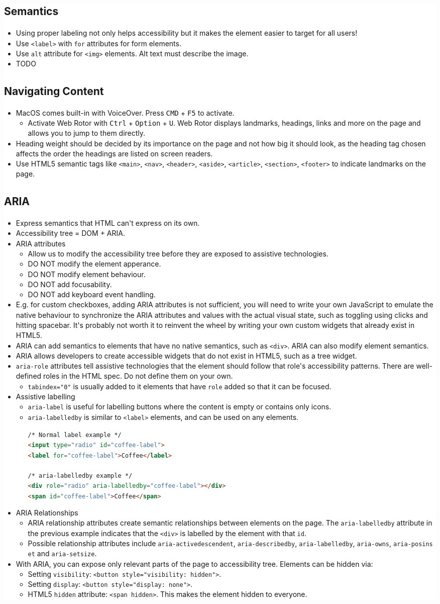 ## Semantics

- Using proper labeling not only helps accessibility but it makes the element easier to target for all users!
- Use `<label>` with `for` attributes for form elements.
- Use `alt` attribute for `<img>` elements. Alt text must describe the image.
- TODO

## Navigating Content

- MacOS comes built-in with VoiceOver. Press <kbd>CMD</kbd> + <kbd>F5</kbd> to activate.
  - Activate Web Rotor with <kbd>Ctrl</kbd> + <kbd>Option</kbd> + <kbd>U</kbd>. Web Rotor displays landmarks, headings, links and more on the page and allows you to jump to them directly.
- Heading weight should be decided by its importance on the page and not how big it should look, as the heading tag chosen affects the order the headings are listed on screen readers.
- Use HTML5 semantic tags like `<main>`, `<nav>`, `<header>`, `<aside>`, `<article>`, `<section>`, `<footer>` to indicate landmarks on the page.

## ARIA

- Express semantics that HTML can't express on its own.
- Accessibility tree = DOM + ARIA.
- ARIA attributes
  - Allow us to modify the accessibility tree before they are exposed to assistive technologies.
  - DO NOT modify the element apperance.
  - DO NOT modify element behaviour.
  - DO NOT add focusability.
  - DO NOT add keyboard event handling.
- E.g. for custom checkboxes, adding ARIA attributes is not sufficient, you will need to write your own JavaScript to emulate the native behaviour to synchronize the ARIA attributes and values with the actual visual state, such as toggling using clicks and hitting spacebar. It's probably not worth it to reinvent the wheel by writing your own custom widgets that already exist in HTML5.
- ARIA can add semantics to elements that have no native semantics, such as `<div>`. ARIA can also modify element semantics.
- ARIA allows developers to create accessible widgets that do not exist in HTML5, such as a tree widget.
- `aria-role` attributes tell assistive technologies that the element should follow that role's accessibility patterns. There are well-defined roles in the HTML spec. Do not define them on your own.
  - `tabindex="0"` is usually added to it elements that have `role` added so that it can be focused.
- Assistive labelling
  - `aria-label` is useful for labelling buttons where the content is empty or contains only icons.
  - `aria-labelledby` is similar to `<label>` elements, and can be used on any elements.
    ```html
    /* Normal label example */
    <input type="radio" id="coffee-label">
    <label for="coffee-label">Coffee</label>

    /* aria-labelledby example */
    <div role="radio" aria-labelledby="coffee-label"></div>
    <span id="coffee-label">Coffee</span>
    ```
- ARIA Relationships
  - ARIA relationship attributes create semantic relationships between elements on the page. The `aria-labelledby` attribute in the previous example indicates that the `<div>` is labelled by the element with that `id`.
  - Possible relationship attributes include `aria-activedescendent`, `aria-describedby`, `aria-labelledby`, `aria-owns`, `aria-posinset` and `aria-setsize`.
- With ARIA, you can expose only relevant parts of the page to accessibility tree. Elements can be hidden via:
  - Setting `visibility`: `<button style="visibility: hidden">`.
  - Setting `display`: `<button style="display: none">`.
  - HTML5 `hidden` attribute: `<span hidden>`. This makes the element hidden to everyone.